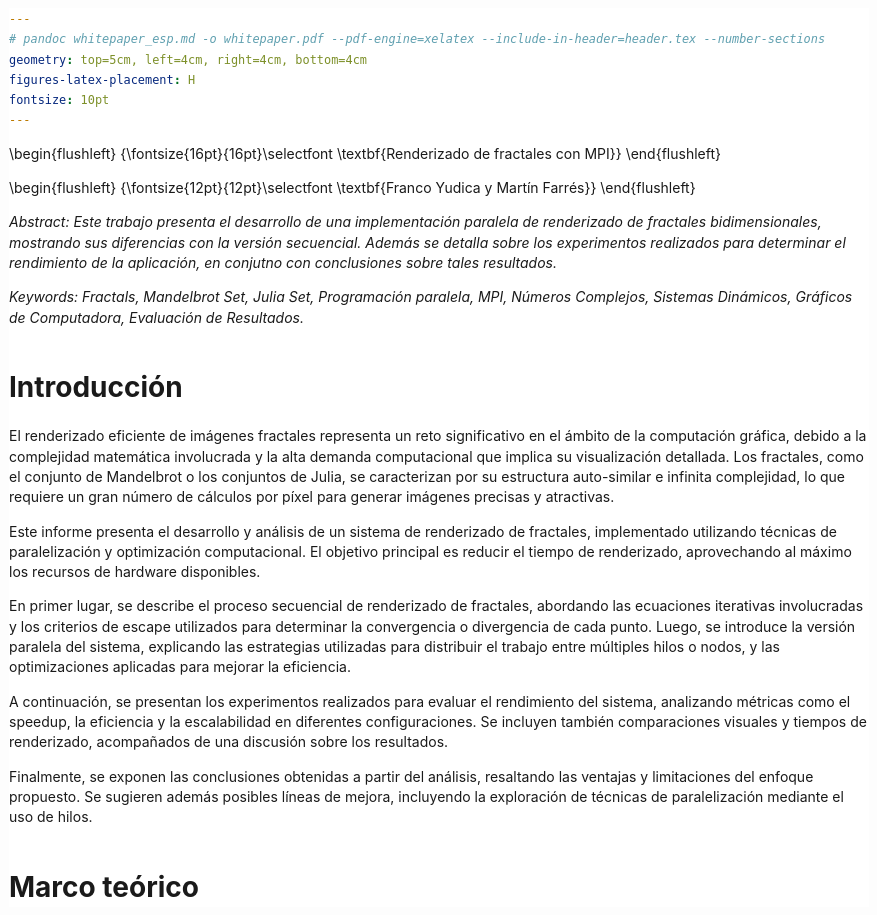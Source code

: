 ```yaml
---
# pandoc whitepaper_esp.md -o whitepaper.pdf --pdf-engine=xelatex --include-in-header=header.tex --number-sections
geometry: top=5cm, left=4cm, right=4cm, bottom=4cm
figures-latex-placement: H
fontsize: 10pt
---
```

\begin{flushleft}
{\fontsize{16pt}{16pt}\selectfont \textbf{Renderizado de fractales con MPI}}
\end{flushleft}

\begin{flushleft}
{\fontsize{12pt}{12pt}\selectfont \textbf{Franco Yudica y Martín Farrés}}
\end{flushleft}

*Abstract: Este trabajo presenta el desarrollo de una implementación paralela de renderizado de fractales bidimensionales, mostrando sus diferencias con la versión secuencial. Además se detalla sobre los experimentos realizados para determinar el rendimiento de la aplicación, en conjutno con conclusiones sobre tales resultados.*

*Keywords: Fractals, Mandelbrot Set, Julia Set, Programación paralela, MPI, Números Complejos, Sistemas Dinámicos, Gráficos de Computadora, Evaluación de Resultados.*


# Introducción

El renderizado eficiente de imágenes fractales representa un reto significativo en el ámbito de la computación gráfica, debido a la complejidad matemática involucrada y la alta demanda computacional que implica su visualización detallada. Los fractales, como el conjunto de Mandelbrot o los conjuntos de Julia, se caracterizan por su estructura auto-similar e infinita complejidad, lo que requiere un gran número de cálculos por píxel para generar imágenes precisas y atractivas.

Este informe presenta el desarrollo y análisis de un sistema de renderizado de fractales, implementado utilizando técnicas de paralelización y optimización computacional. El objetivo principal es reducir el tiempo de renderizado, aprovechando al máximo los recursos de hardware disponibles.

En primer lugar, se describe el proceso secuencial de renderizado de fractales, abordando las ecuaciones iterativas involucradas y los criterios de escape utilizados para determinar la convergencia o divergencia de cada punto. Luego, se introduce la versión paralela del sistema, explicando las estrategias utilizadas para distribuir el trabajo entre múltiples hilos o nodos, y las optimizaciones aplicadas para mejorar la eficiencia.

A continuación, se presentan los experimentos realizados para evaluar el rendimiento del sistema, analizando métricas como el speedup, la eficiencia y la escalabilidad en diferentes configuraciones. Se incluyen también comparaciones visuales y tiempos de renderizado, acompañados de una discusión sobre los resultados.

Finalmente, se exponen las conclusiones obtenidas a partir del análisis, resaltando las ventajas y limitaciones del enfoque propuesto. Se sugieren además posibles líneas de mejora, incluyendo la exploración de técnicas de paralelización mediante el uso de hilos.

# Marco teórico
